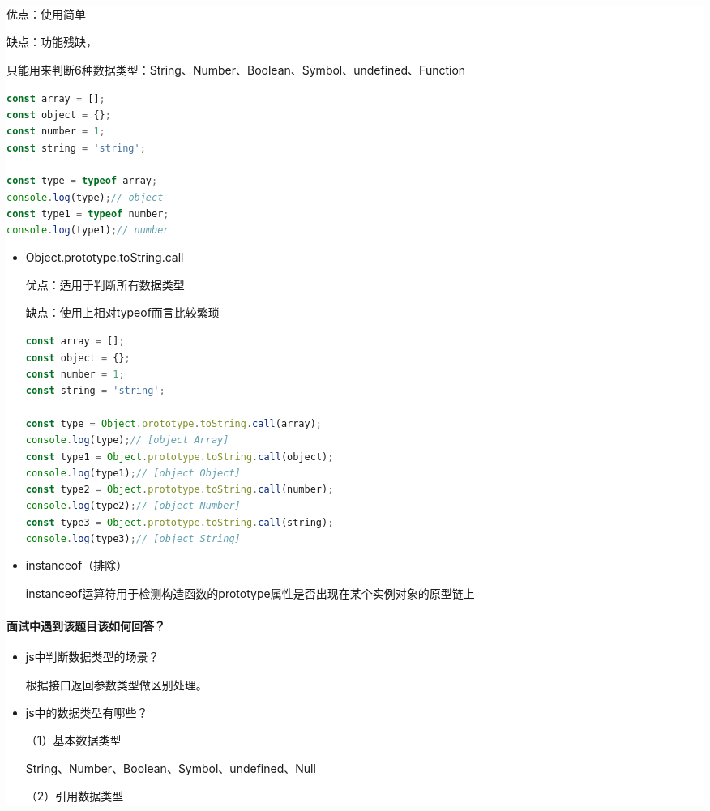   优点：使用简单

  缺点：功能残缺，

  只能用来判断6种数据类型：String、Number、Boolean、Symbol、undefined、Function

  ```js
  const array = [];
  const object = {};
  const number = 1;
  const string = 'string';
  
  const type = typeof array;
  console.log(type);// object
  const type1 = typeof number;
  console.log(type1);// number
  ```

  

- Object.prototype.toString.call

  优点：适用于判断所有数据类型

  缺点：使用上相对typeof而言比较繁琐

  ```js
  const array = [];
  const object = {};
  const number = 1;
  const string = 'string';
  
  const type = Object.prototype.toString.call(array);
  console.log(type);// [object Array]
  const type1 = Object.prototype.toString.call(object);
  console.log(type1);// [object Object]
  const type2 = Object.prototype.toString.call(number);
  console.log(type2);// [object Number]
  const type3 = Object.prototype.toString.call(string);
  console.log(type3);// [object String]
  ```

- instanceof（排除）

  instanceof运算符用于检测构造函数的prototype属性是否出现在某个实例对象的原型链上

#### 面试中遇到该题目该如何回答？

- js中判断数据类型的场景？

  根据接口返回参数类型做区别处理。

- js中的数据类型有哪些？

  （1）基本数据类型

  String、Number、Boolean、Symbol、undefined、Null

  （2）引用数据类型
